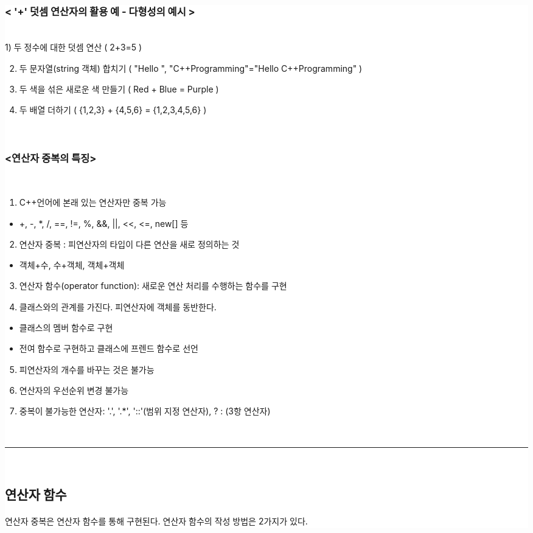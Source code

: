 
### < '+' 덧셈 연산자의 활용 예 - 다형성의 예시 >


<br> 
1) 두 정수에 대한 덧셈 연산 ( 2+3=5 )

2) 두 문자열(string 객체) 합치기 ( "Hello ", "C++Programming"="Hello C++Programming" )

3) 두 색을 섞은 새로운 색 만들기 ( Red + Blue = Purple )

4) 두 배열 더하기 ( {1,2,3} + {4,5,6} = {1,2,3,4,5,6} )


<br>



### <연산자 중복의 특징>

<br>

1. C++언어에 본래 있는 연산자만 중복 가능

- +, -, *, /, ==, !=, %, &&, ||, <<, <=, new[] 등



2. 연산자 중복 : 피연산자의 타입이 다른 연산을 새로 정의하는 것

- 객체+수, 수+객체, 객체+객체



3. 연산자 함수(operator function): 새로운 연산 처리를 수행하는 함수를 구현



4. 클래스와의 관계를 가진다. 피연산자에 객체를 동반한다.

- 클래스의 멤버 함수로 구현

- 전여 함수로 구현하고 클래스에 프렌드 함수로 선언



5. 피연산자의 개수를 바꾸는 것은 불가능



6. 연산자의 우선순위 변경 불가능



7. 중복이 불가능한 연산자: '.', '.*', '::'(범위 지정 연산자), ? : (3항 연산자) 


<br>


<hr>
<br>

## 연산자 함수

연산자 중복은 연산자 함수를 통해 구현된다. 연산자 함수의 작성 방법은 2가지가 있다.
